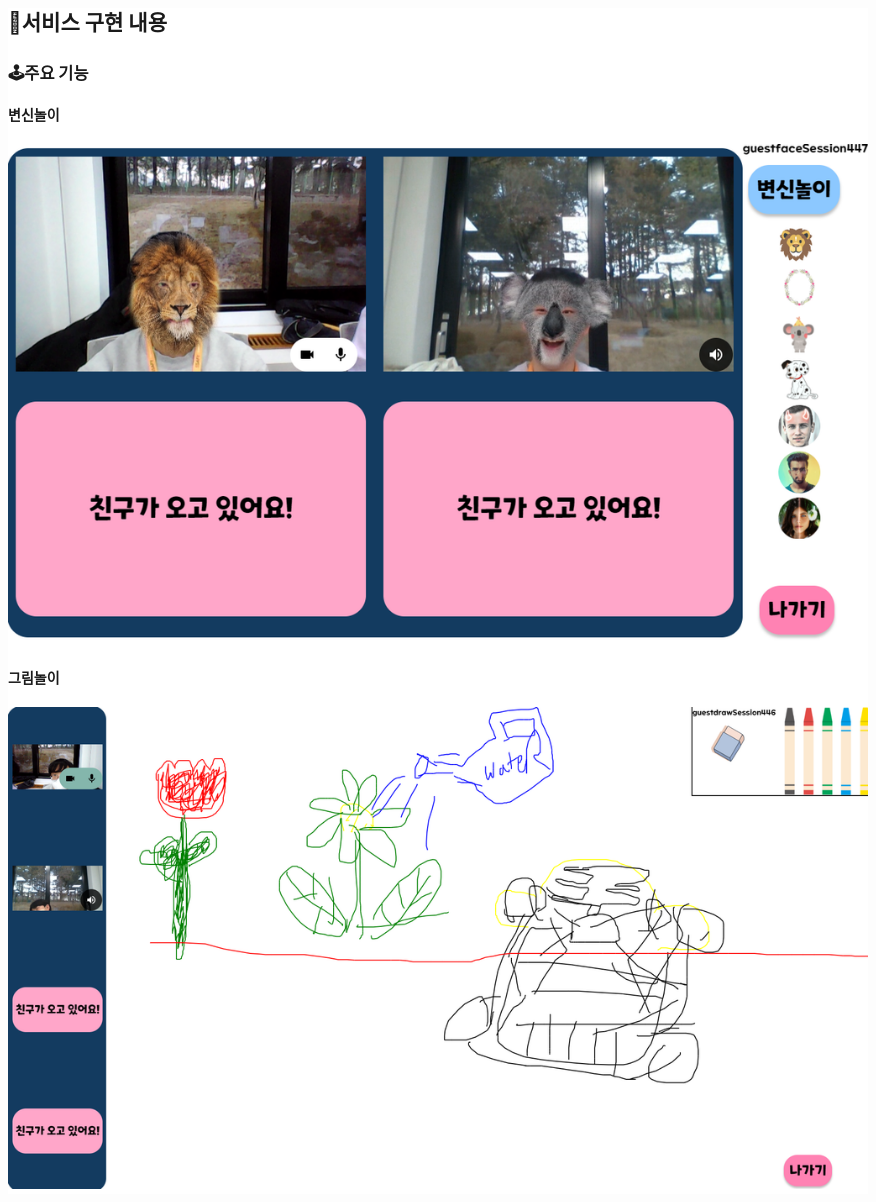 ## 📱서비스 구현 내용

### 🕹주요 기능

#### 변신놀이
![변신놀이](./images/chick_service_face.png)
<br>

#### 그림놀이
![그림놀이](./images/chick_service_draw.png)
<br>
